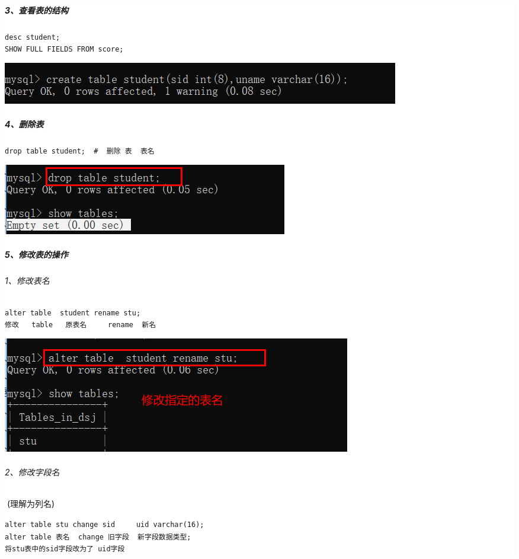 ##### 	3、查看表的结构

```mysql
desc student;
SHOW FULL FIELDS FROM score;
```

![1654653400845](assets/1654653400845.png)

##### 	4、删除表

```mysql
drop table student;  #  删除 表  表名
```

![1654653504032](assets/1654653504032.png)

##### 5、修改表的操作

######     1、修改表名

```mysql
alter table  student rename stu;
修改   table   原表名     rename  新名
```

![1654655007952](assets/1654655007952.png)

###### 2、修改字段名

​	(理解为列名)

```
alter table stu change sid     uid varchar(16);
alter table 表名  change 旧字段  新字段数据类型;
将stu表中的sid字段改为了 uid字段
```

